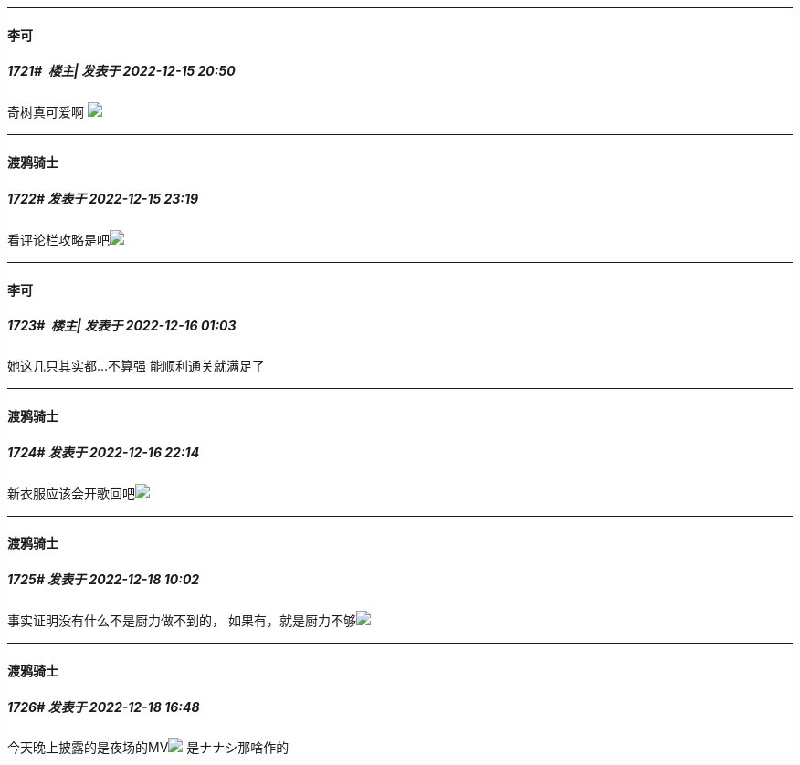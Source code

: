 *****

####  李可  
##### 1721#         楼主| 发表于 2022-12-15 20:50

奇树真可爱啊
<img src="https://s2.loli.net/2022/12/15/b56YBsKF1xfGMjo.png" referrerpolicy="no-referrer">



*****

####  渡鸦骑士  
##### 1722#       发表于 2022-12-15 23:19

看评论栏攻略是吧<img src="https://static.saraba1st.com/image/smiley/face2017/009.gif" referrerpolicy="no-referrer">



*****

####  李可  
##### 1723#         楼主| 发表于 2022-12-16 01:03

她这几只其实都...不算强 能顺利通关就满足了



*****

####  渡鸦骑士  
##### 1724#       发表于 2022-12-16 22:14

新衣服应该会开歌回吧<img src="https://static.saraba1st.com/image/smiley/face2017/068.png" referrerpolicy="no-referrer">



*****

####  渡鸦骑士  
##### 1725#       发表于 2022-12-18 10:02

事实证明没有什么不是厨力做不到的，
如果有，就是厨力不够<img src="https://static.saraba1st.com/image/smiley/face2017/010.png" referrerpolicy="no-referrer">



*****

####  渡鸦骑士  
##### 1726#       发表于 2022-12-18 16:48

今天晚上披露的是夜场的MV<img src="https://static.saraba1st.com/image/smiley/face2017/009.gif" referrerpolicy="no-referrer">
是ナナシ那啥作的
